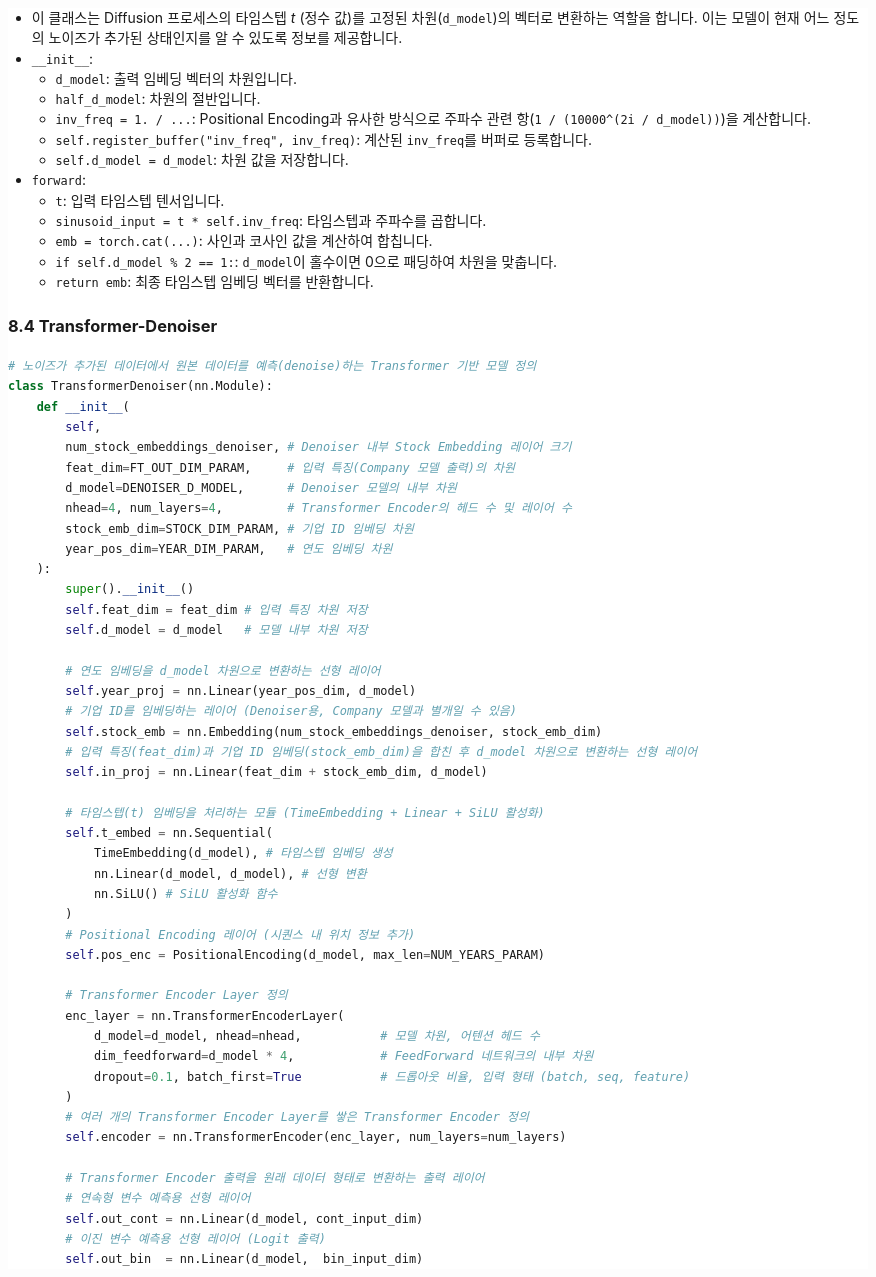 - 이 클래스는 Diffusion 프로세스의 타임스텝 $t$ (정수 값)를 고정된 차원(`d_model`)의 벡터로 변환하는 역할을 합니다. 이는 모델이 현재 어느 정도의 노이즈가 추가된 상태인지를 알 수 있도록 정보를 제공합니다.
- `__init__`:
    - `d_model`: 출력 임베딩 벡터의 차원입니다.
    - `half_d_model`: 차원의 절반입니다.
    - `inv_freq = 1. / ...`: Positional Encoding과 유사한 방식으로 주파수 관련 항(`1 / (10000^(2i / d_model))`)을 계산합니다.
    - `self.register_buffer("inv_freq", inv_freq)`: 계산된 `inv_freq`를 버퍼로 등록합니다.
    - `self.d_model = d_model`: 차원 값을 저장합니다.
- `forward`:
    - `t`: 입력 타임스텝 텐서입니다.
    - `sinusoid_input = t * self.inv_freq`: 타임스텝과 주파수를 곱합니다.
    - `emb = torch.cat(...)`: 사인과 코사인 값을 계산하여 합칩니다.
    - `if self.d_model % 2 == 1:`: `d_model`이 홀수이면 0으로 패딩하여 차원을 맞춥니다.
    - `return emb`: 최종 타임스텝 임베딩 벡터를 반환합니다.

### 8.4 Transformer-Denoiser

```python
# 노이즈가 추가된 데이터에서 원본 데이터를 예측(denoise)하는 Transformer 기반 모델 정의
class TransformerDenoiser(nn.Module):
    def __init__(
        self,
        num_stock_embeddings_denoiser, # Denoiser 내부 Stock Embedding 레이어 크기
        feat_dim=FT_OUT_DIM_PARAM,     # 입력 특징(Company 모델 출력)의 차원
        d_model=DENOISER_D_MODEL,      # Denoiser 모델의 내부 차원
        nhead=4, num_layers=4,         # Transformer Encoder의 헤드 수 및 레이어 수
        stock_emb_dim=STOCK_DIM_PARAM, # 기업 ID 임베딩 차원
        year_pos_dim=YEAR_DIM_PARAM,   # 연도 임베딩 차원
    ):
        super().__init__()
        self.feat_dim = feat_dim # 입력 특징 차원 저장
        self.d_model = d_model   # 모델 내부 차원 저장

        # 연도 임베딩을 d_model 차원으로 변환하는 선형 레이어
        self.year_proj = nn.Linear(year_pos_dim, d_model)
        # 기업 ID를 임베딩하는 레이어 (Denoiser용, Company 모델과 별개일 수 있음)
        self.stock_emb = nn.Embedding(num_stock_embeddings_denoiser, stock_emb_dim)
        # 입력 특징(feat_dim)과 기업 ID 임베딩(stock_emb_dim)을 합친 후 d_model 차원으로 변환하는 선형 레이어
        self.in_proj = nn.Linear(feat_dim + stock_emb_dim, d_model)

        # 타임스텝(t) 임베딩을 처리하는 모듈 (TimeEmbedding + Linear + SiLU 활성화)
        self.t_embed = nn.Sequential(
            TimeEmbedding(d_model), # 타임스텝 임베딩 생성
            nn.Linear(d_model, d_model), # 선형 변환
            nn.SiLU() # SiLU 활성화 함수
        )
        # Positional Encoding 레이어 (시퀀스 내 위치 정보 추가)
        self.pos_enc = PositionalEncoding(d_model, max_len=NUM_YEARS_PARAM)

        # Transformer Encoder Layer 정의
        enc_layer = nn.TransformerEncoderLayer(
            d_model=d_model, nhead=nhead,           # 모델 차원, 어텐션 헤드 수
            dim_feedforward=d_model * 4,            # FeedForward 네트워크의 내부 차원
            dropout=0.1, batch_first=True           # 드롭아웃 비율, 입력 형태 (batch, seq, feature)
        )
        # 여러 개의 Transformer Encoder Layer를 쌓은 Transformer Encoder 정의
        self.encoder = nn.TransformerEncoder(enc_layer, num_layers=num_layers)

        # Transformer Encoder 출력을 원래 데이터 형태로 변환하는 출력 레이어
        # 연속형 변수 예측용 선형 레이어
        self.out_cont = nn.Linear(d_model, cont_input_dim)
        # 이진 변수 예측용 선형 레이어 (Logit 출력)
        self.out_bin  = nn.Linear(d_model,  bin_input_dim)
```